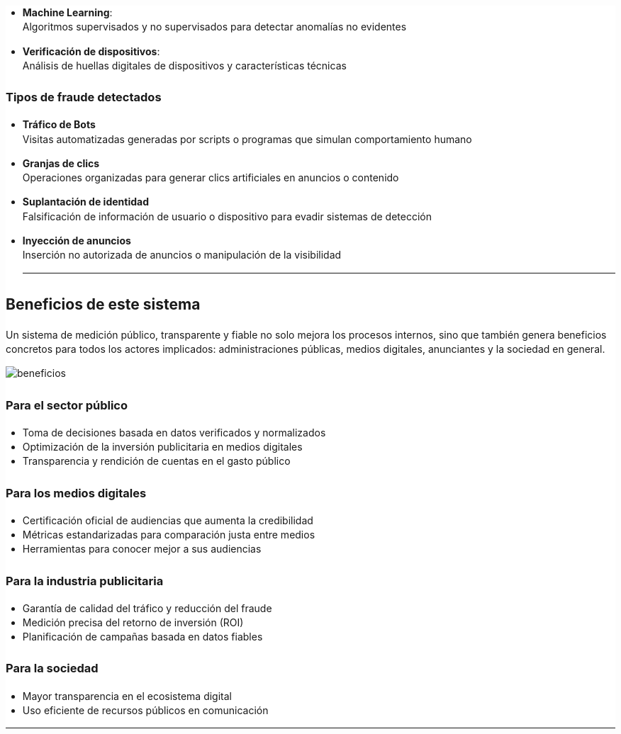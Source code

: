 - **Machine Learning**:  
  Algoritmos supervisados y no supervisados para detectar anomalías no evidentes

- **Verificación de dispositivos**:  
  Análisis de huellas digitales de dispositivos y características técnicas

### Tipos de fraude detectados

- **Tráfico de Bots**  
  Visitas automatizadas generadas por scripts o programas que simulan comportamiento humano

- **Granjas de clics**  
  Operaciones organizadas para generar clics artificiales en anuncios o contenido

- **Suplantación de identidad**  
  Falsificación de información de usuario o dispositivo para evadir sistemas de detección

- **Inyección de anuncios**  
  Inserción no autorizada de anuncios o manipulación de la visibilidad


  ---


## Beneficios de este sistema

Un sistema de medición público, transparente y fiable no solo mejora los procesos internos, sino que también genera beneficios concretos para todos los actores implicados: administraciones públicas, medios digitales, anunciantes y la sociedad en general.

<img width="464" class="img-responsive" alt="beneficios" src="https://github.com/user-attachments/assets/862f75b9-eabd-46b4-a690-b06e7b86af3b" />

### Para el sector público

- Toma de decisiones basada en datos verificados y normalizados  
- Optimización de la inversión publicitaria en medios digitales  
- Transparencia y rendición de cuentas en el gasto público  

### Para los medios digitales

- Certificación oficial de audiencias que aumenta la credibilidad  
- Métricas estandarizadas para comparación justa entre medios  
- Herramientas para conocer mejor a sus audiencias  

### Para la industria publicitaria

- Garantía de calidad del tráfico y reducción del fraude  
- Medición precisa del retorno de inversión (ROI)  
- Planificación de campañas basada en datos fiables  

### Para la sociedad

- Mayor transparencia en el ecosistema digital  
- Uso eficiente de recursos públicos en comunicación  

---